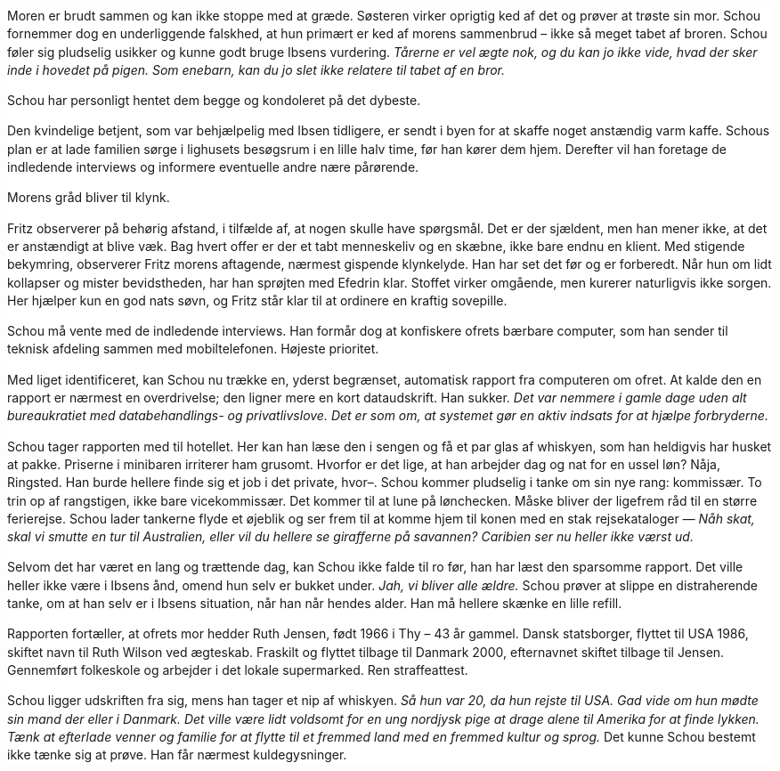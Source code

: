 Moren er brudt sammen og kan ikke stoppe med at græde. Søsteren virker oprigtig ked af det og prøver at trøste sin mor. Schou fornemmer dog en underliggende falskhed, at hun primært er ked af morens sammenbrud – ikke så meget tabet af broren. Schou føler sig pludselig usikker og kunne godt bruge Ibsens vurdering. *Tårerne er vel ægte nok, og du kan jo ikke vide, hvad der sker inde i hovedet på pigen. Som enebarn, kan du jo slet ikke relatere til tabet af en bror.*

Schou har personligt hentet dem begge og kondoleret på det dybeste.

Den kvindelige betjent, som var behjælpelig med Ibsen tidligere, er sendt i byen for at skaffe noget anstændig varm kaffe. Schous plan er at lade familien sørge i lighusets besøgsrum i en lille halv time, før han kører dem hjem. Derefter vil han foretage de indledende interviews og informere eventuelle andre nære pårørende.

Morens gråd bliver til klynk.

Fritz observerer på behørig afstand, i tilfælde af, at nogen skulle have spørgsmål. Det er der sjældent, men han mener ikke, at det er anstændigt at blive væk. Bag hvert offer er der et tabt menneskeliv og en skæbne, ikke bare endnu en klient. Med stigende bekymring, observerer Fritz morens aftagende, nærmest gispende klynkelyde. Han har set det før og er forberedt. Når hun om lidt kollapser og mister bevidstheden, har han sprøjten med Efedrin klar. Stoffet virker omgående, men kurerer naturligvis ikke sorgen. Her hjælper kun en god nats søvn, og Fritz står klar til at ordinere en kraftig sovepille.

Schou må vente med de indledende interviews. Han formår dog at konfiskere ofrets bærbare computer, som han sender til teknisk afdeling sammen med mobiltelefonen. Højeste prioritet.

Med liget identificeret, kan Schou nu trække en, yderst begrænset, automatisk rapport fra computeren om ofret. At kalde den en rapport er nærmest en overdrivelse; den ligner mere en kort dataudskrift. Han sukker. *Det var nemmere i gamle dage uden alt bureaukratiet med databehandlings- og privatlivslove.* *Det er som om, at systemet gør en aktiv indsats for at hjælpe forbryderne.*

Schou tager rapporten med til hotellet. Her kan han læse den i sengen og få et par glas af whiskyen, som han heldigvis har husket at pakke. Priserne i minibaren irriterer ham grusomt. Hvorfor er det lige, at han arbejder dag og nat for en ussel løn? Nåja, Ringsted. Han burde hellere finde sig et job i det private, hvor–. Schou kommer pludselig i tanke om sin nye rang: kommissær. To trin op af rangstigen, ikke bare vicekommissær. Det kommer til at lune på lønchecken. Måske bliver der ligefrem råd til en større ferierejse. Schou lader tankerne flyde et øjeblik og ser frem til at komme hjem til konen med en stak rejsekataloger *— Nåh skat, skal vi smutte en tur til Australien, eller vil du hellere se girafferne på savannen? Caribien ser nu heller ikke værst ud.*

Selvom det har været en lang og trættende dag, kan Schou ikke falde til ro før, han har læst den sparsomme rapport. Det ville heller ikke være i Ibsens ånd, omend hun selv er bukket under. *Jah, vi bliver alle ældre.* Schou prøver at slippe en distraherende tanke, om at han selv er i Ibsens situation, når han når hendes alder. Han må hellere skænke en lille refill.

Rapporten fortæller, at ofrets mor hedder Ruth Jensen, født 1966 i Thy – 43 år gammel.  Dansk statsborger, flyttet til USA 1986, skiftet navn til Ruth Wilson ved ægteskab. Fraskilt og flyttet tilbage til Danmark 2000, efternavnet skiftet tilbage til Jensen. Gennemført folkeskole og arbejder i det lokale supermarked. Ren straffeattest.

Schou ligger udskriften fra sig, mens han tager et nip af whiskyen. *Så hun var 20, da hun rejste til USA. Gad vide om hun mødte sin mand der eller i Danmark. Det ville være lidt voldsomt for en ung nordjysk pige at drage alene til Amerika for at finde lykken. Tænk at efterlade venner og familie for at flytte til et fremmed land med en fremmed kultur og sprog.* Det kunne Schou bestemt ikke tænke sig at prøve. Han får nærmest kuldegysninger.
